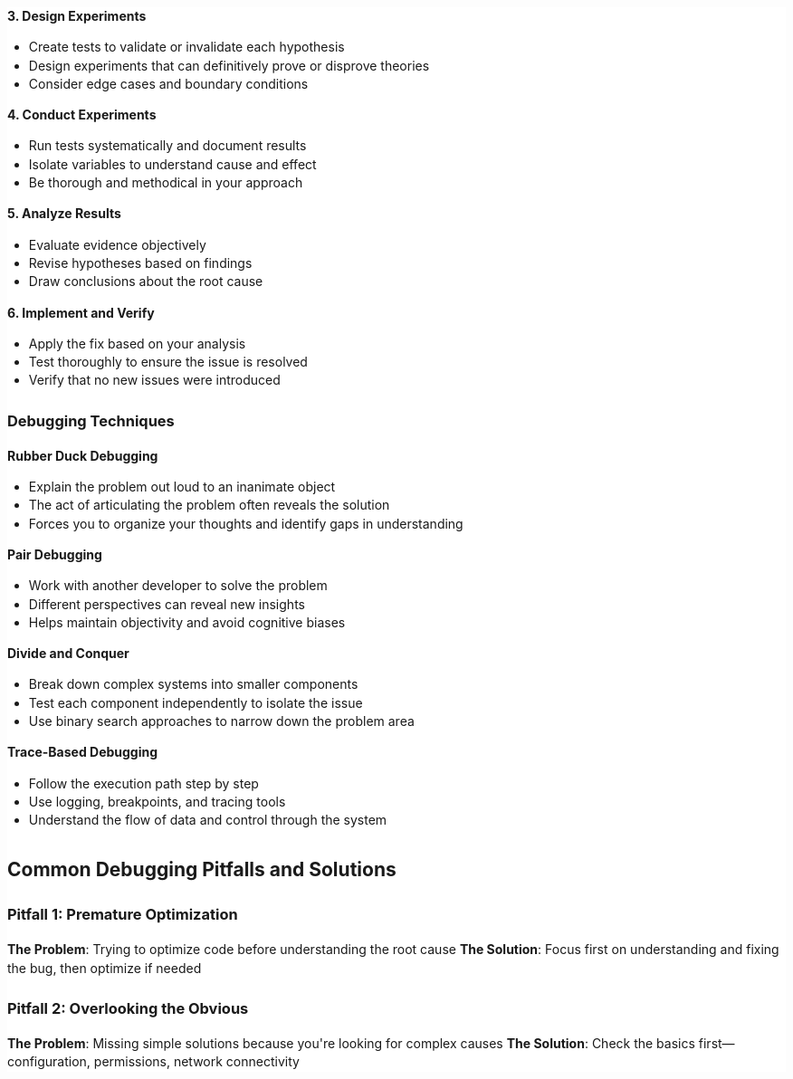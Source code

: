 **3. Design Experiments**
- Create tests to validate or invalidate each hypothesis
- Design experiments that can definitively prove or disprove theories
- Consider edge cases and boundary conditions

**4. Conduct Experiments**
- Run tests systematically and document results
- Isolate variables to understand cause and effect
- Be thorough and methodical in your approach

**5. Analyze Results**
- Evaluate evidence objectively
- Revise hypotheses based on findings
- Draw conclusions about the root cause

**6. Implement and Verify**
- Apply the fix based on your analysis
- Test thoroughly to ensure the issue is resolved
- Verify that no new issues were introduced

### Debugging Techniques

**Rubber Duck Debugging**
- Explain the problem out loud to an inanimate object
- The act of articulating the problem often reveals the solution
- Forces you to organize your thoughts and identify gaps in understanding

**Pair Debugging**
- Work with another developer to solve the problem
- Different perspectives can reveal new insights
- Helps maintain objectivity and avoid cognitive biases

**Divide and Conquer**
- Break down complex systems into smaller components
- Test each component independently to isolate the issue
- Use binary search approaches to narrow down the problem area

**Trace-Based Debugging**
- Follow the execution path step by step
- Use logging, breakpoints, and tracing tools
- Understand the flow of data and control through the system

## Common Debugging Pitfalls and Solutions

### Pitfall 1: Premature Optimization

**The Problem**: Trying to optimize code before understanding the root cause
**The Solution**: Focus first on understanding and fixing the bug, then optimize if needed

### Pitfall 2: Overlooking the Obvious

**The Problem**: Missing simple solutions because you're looking for complex causes
**The Solution**: Check the basics first—configuration, permissions, network connectivity
